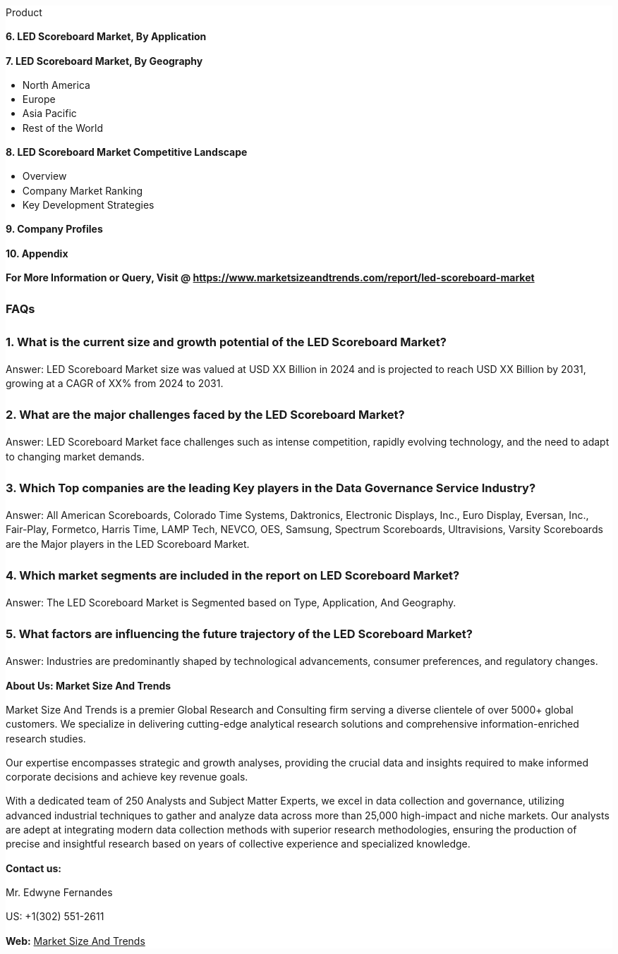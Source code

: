 Product</span></strong></p></div><div class="" data-test-id=""><p><strong><span class="">6. LED Scoreboard Market, By Application</span></strong></p></div><div class="" data-test-id=""><p><strong><span class="">7. LED Scoreboard Market, By Geography</span></strong></p></div><div class="" data-test-id=""><ul><li><span class="">North America</span></li><li><span class="">Europe</span></li><li><span class="">Asia Pacific</span></li><li><span class="">Rest of the World</span></li></ul></div><div class="" data-test-id=""><p><strong><span class="">8. LED Scoreboard Market Competitive Landscape</span></strong></p></div><div class="" data-test-id=""><ul><li><span class="">Overview</span></li><li><span class="">Company Market Ranking</span></li><li><span class="">Key Development Strategies</span></li></ul></div><div class="" data-test-id=""><p><strong><span class="">9. Company Profiles</span></strong></p></div><div class="" data-test-id=""><p><strong><span class="">10. Appendix</span></strong></p></div><div class="" data-test-id=""><p><strong><span class="">For More Information or Query, Visit @ <a href="https://www.marketsizeandtrends.com/report/led-scoreboard-market" target="_blank">https://www.marketsizeandtrends.com/report/led-scoreboard-market</a></span></strong></p></div><div class="" data-test-id=""><div class="article-main__content" data-test-id="publishing-text-block"><h3><strong><span class="">FAQs</span></strong></h3></div><div class="article-main__content" data-test-id="publishing-text-block"><h3><span class="">1. What is the current size and growth potential of the LED Scoreboard Market?</span></h3></div><div class="article-main__content" data-test-id="publishing-text-block"><p><span class="font-[700]">Answer</span><span class="">: LED Scoreboard Market size was valued at USD XX Billion in 2024 and is projected to reach USD XX Billion by 2031, growing at a CAGR of XX% from 2024 to 2031.</span></p></div><div class="article-main__content" data-test-id="publishing-text-block"><h3><span class="">2. What are the major challenges faced by the LED Scoreboard Market?</span></h3></div><div class="article-main__content" data-test-id="publishing-text-block"><p><span class="font-[700]">Answer</span><span class="">: LED Scoreboard Market face challenges such as intense competition, rapidly evolving technology, and the need to adapt to changing market demands.</span></p></div><div class="article-main__content" data-test-id="publishing-text-block"><h3><span class="">3. Which Top companies are the leading Key players in the Data Governance Service Industry?</span></h3></div><div class="article-main__content" data-test-id="publishing-text-block"><p><span class="font-[700]">Answer</span><span class="">: All American Scoreboards, Colorado Time Systems, Daktronics, Electronic Displays, Inc., Euro Display, Eversan, Inc., Fair-Play, Formetco, Harris Time, LAMP Tech, NEVCO, OES, Samsung, Spectrum Scoreboards, Ultravisions, Varsity Scoreboards are the Major players in the LED Scoreboard Market.</span></p></div><div class="article-main__content" data-test-id="publishing-text-block"><h3><span class="">4. Which market segments are included in the report on LED Scoreboard Market?</span></h3></div><div class="article-main__content" data-test-id="publishing-text-block"><p><span class="font-[700]">Answer</span><span class="">: The LED Scoreboard Market is Segmented based on Type, Application, And Geography.</span></p></div><div class="article-main__content" data-test-id="publishing-text-block"><h3><span class="">5. What factors are influencing the future trajectory of the LED Scoreboard Market?</span></h3></div><div class="article-main__content" data-test-id="publishing-text-block"><p><span class="font-[700]">Answer:</span><span class="">&nbsp;Industries are predominantly shaped by technological advancements, consumer preferences, and regulatory changes.</span></p></div><p><strong><span class="">About Us: Market Size And Trends</span></strong></p></div><div class="" data-test-id=""><p><span class="">Market Size And Trends is a premier Global Research and Consulting firm serving a diverse clientele of over 5000+ global customers. We specialize in delivering cutting-edge analytical research solutions and comprehensive information-enriched research studies.</span></p></div><div class="" data-test-id=""><p><span class="">Our expertise encompasses strategic and growth analyses, providing the crucial data and insights required to make informed corporate decisions and achieve key revenue goals.</span></p></div><div class="" data-test-id=""><p><span class="">With a dedicated team of 250 Analysts and Subject Matter Experts, we excel in data collection and governance, utilizing advanced industrial techniques to gather and analyze data across more than 25,000 high-impact and niche markets. Our analysts are adept at integrating modern data collection methods with superior research methodologies, ensuring the production of precise and insightful research based on years of collective experience and specialized knowledge.</span></p></div><div class="" data-test-id=""><p><strong><span class="">Contact us:</span></strong></p></div><div class="" data-test-id=""><p><span class="">Mr. Edwyne Fernandes</span></p></div><div class="" data-test-id=""><p><span class="">US: +1(302) 551-2611<br /></span></p><p><span class=""><strong>Web:</strong> <a href="https://www.marketsizeandtrends.com/" target="_blank">Market Size And Trends</a></span></p></div>
